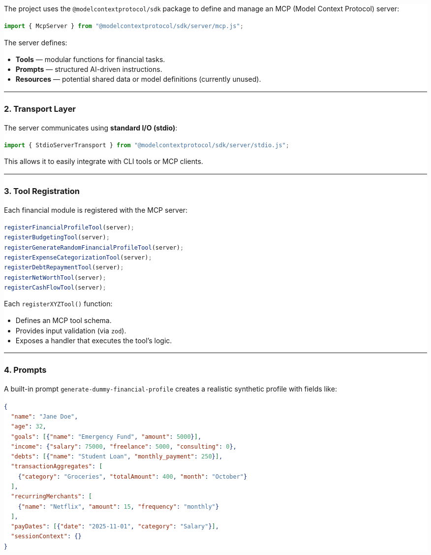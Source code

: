 The project uses the `@modelcontextprotocol/sdk` package to define and manage an MCP (Model Context Protocol) server:

```js
import { McpServer } from "@modelcontextprotocol/sdk/server/mcp.js";
```

The server defines:

* **Tools** — modular functions for financial tasks.
* **Prompts** — structured AI-driven instructions.
* **Resources** — potential shared data or model definitions (currently unused).

---

### 2. **Transport Layer**

The server communicates using **standard I/O (stdio)**:

```js
import { StdioServerTransport } from "@modelcontextprotocol/sdk/server/stdio.js";
```

This allows it to easily integrate with CLI tools or MCP clients.

---

### 3. **Tool Registration**

Each financial module is registered with the MCP server:

```js
registerFinancialProfileTool(server);
registerBudgetingTool(server);
registerGenerateRandomFinancialProfileTool(server);
registerExpenseCategorizationTool(server);
registerDebtRepaymentTool(server);
registerNetWorthTool(server);
registerCashFlowTool(server);
```

Each `registerXYZTool()` function:

* Defines an MCP tool schema.
* Provides input validation (via `zod`).
* Exposes a handler that executes the tool’s logic.

---

### 4. **Prompts**

A built-in prompt `generate-dummy-financial-profile` creates a realistic synthetic profile with fields like:

```json
{
  "name": "Jane Doe",
  "age": 32,
  "goals": [{"name": "Emergency Fund", "amount": 5000}],
  "income": {"salary": 75000, "freelance": 5000, "consulting": 0},
  "debts": [{"name": "Student Loan", "monthly_payment": 250}],
  "transactionAggregates": [
    {"category": "Groceries", "totalAmount": 400, "month": "October"}
  ],
  "recurringMerchants": [
    {"name": "Netflix", "amount": 15, "frequency": "monthly"}
  ],
  "payDates": [{"date": "2025-11-01", "category": "Salary"}],
  "sessionContext": {}
}
```